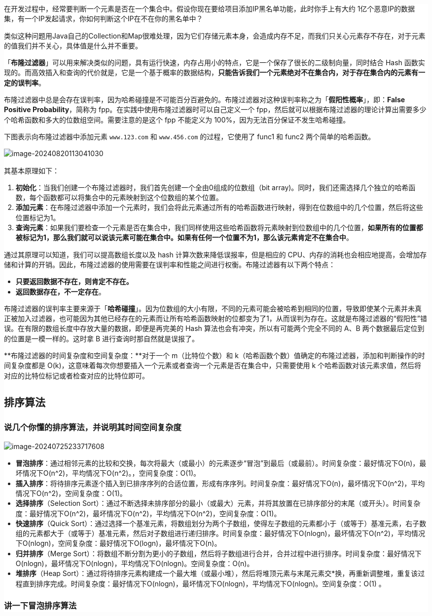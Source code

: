 在开发过程中，经常要判断一个元素是否在一个集合中。假设你现在要给项目添加IP黑名单功能，此时你手上有大约 1亿个恶意IP的数据集，有一个IP发起请求，你如何判断这个IP在不在你的黑名单中？

类似这种问题用Java自己的Collection和Map很难处理，因为它们存储元素本身，会造成内存不足，而我们只关心元素存不存在，对于元素的值我们并不关心，具体值是什么并不重要。

「**布隆过滤器**」可以用来解决类似的问题，具有运行快速，内存占用小的特点，它是一个保存了很长的二级制向量，同时结合 Hash 函数实现的。而高效插入和查询的代价就是，它是一个基于概率的数据结构，**只能告诉我们一个元素绝对不在集合内，对于存在集合内的元素有一定的误判率**。

布隆过滤器中总是会存在误判率，因为哈希碰撞是不可能百分百避免的。布隆过滤器对这种误判率称之为「**假阳性概率**」，即：**False Positive Probability**，简称为 fpp。在实践中使用布隆过滤器时可以自己定义一个 fpp，然后就可以根据布隆过滤器的理论计算出需要多少个哈希函数和多大的位数组空间。需要注意的是这个 fpp 不能定义为 100%，因为无法百分保证不发生哈希碰撞。

下图表示向布隆过滤器中添加元素 `www.123.com` 和 `www.456.com` 的过程，它使用了 func1 和 func2 两个简单的哈希函数。

![image-20240820113041030](https://cdn.xiaolincoding.com//picgo/image-20240820113041030.png)

其基本原理如下：

1. **初始化**：当我们创建一个布隆过滤器时，我们首先创建一个全由0组成的位数组（bit array)。同时，我们还需选择几个独立的哈希函数，每个函数都可以将集合中的元素映射到这个位数组的某个位置。
2. **添加元素**：在布隆过滤器中添加一个元素时，我们会将此元素通过所有的哈希函数进行映射，得到在位数组中的几个位置，然后将这些位置标记为1。
3. **查询元素**：如果我们要检查一个元素是否在集合中，我们同样使用这些哈希函数将元素映射到位数组中的几个位置，**如果所有的位置都被标记为1，那么我们就可以说该元素可能在集合中。如果有任何一个位置不为1，那么该元素肯定不在集合中**。

通过其原理可以知道，我们可以提高数组长度以及 hash 计算次数来降低误报率，但是相应的 CPU、内存的消耗也会相应地提高，会增加存储和计算的开销。因此，布隆过滤器的使用需要在误判率和性能之间进行权衡。布隆过滤器有以下两个特点：

- **只要返回数据不存在，则肯定不存在。**
- **返回数据存在，不一定存在**。

布隆过滤器的误判率主要来源于「**哈希碰撞**」。因为位数组的大小有限，不同的元素可能会被哈希到相同的位置，导致即使某个元素并未真正被加入过滤器，也可能因为其他已经存在的元素而让所有哈希函数映射的位都变为了1，从而误判为存在。这就是布隆过滤器的“假阳性”错误。在有限的数组长度中存放大量的数据，即便是再完美的 Hash 算法也会有冲突，所以有可能两个完全不同的 A、B 两个数据最后定位到的位置是一模一样的。这时拿 B 进行查询时那自然就是误报了。

**布隆过滤器的时间复杂度和空间复杂度：**对于一个 m（比特位个数）和 k（哈希函数个数）值确定的布隆过滤器，添加和判断操作的时间复杂度都是 O(k)，这意味着每次你想要插入一个元素或者查询一个元素是否在集合中，只需要使用 k 个哈希函数对该元素求值，然后将对应的比特位标记或者检查对应的比特位即可。

## 排序算法

### 说几个你懂的排序算法，并说明其时间空间复杂度

![image-20240725233717608](https://cdn.xiaolincoding.com//picgo/image-20240725233717608.png)

- **冒泡排序**：通过相邻元素的比较和交换，每次将最大（或最小）的元素逐步“冒泡”到最后（或最前）。时间复杂度：最好情况下O(n)，最坏情况下O(n^2)，平均情况下O(n^2)。，空间复杂度：O(1)。
- **插入排序**：将待排序元素逐个插入到已排序序列的合适位置，形成有序序列。时间复杂度：最好情况下O(n)，最坏情况下O(n^2)，平均情况下O(n^2)，空间复杂度：O(1)。
- **选择排序**（Selection Sort）：通过不断选择未排序部分的最小（或最大）元素，并将其放置在已排序部分的末尾（或开头）。时间复杂度：最好情况下O(n^2)，最坏情况下O(n^2)，平均情况下O(n^2)，空间复杂度：O(1)。
- **快速排序**（Quick Sort）：通过选择一个基准元素，将数组划分为两个子数组，使得左子数组的元素都小于（或等于）基准元素，右子数组的元素都大于（或等于）基准元素，然后对子数组进行递归排序。时间复杂度：最好情况下O(nlogn)，最坏情况下O(n^2)，平均情况下O(nlogn)，空间复杂度：最好情况下O(logn)，最坏情况下O(n)。
- **归并排序**（Merge Sort）：将数组不断分割为更小的子数组，然后将子数组进行合并，合并过程中进行排序。时间复杂度：最好情况下O(nlogn)，最坏情况下O(nlogn)，平均情况下O(nlogn)。空间复杂度：O(n)。
- **堆排序**（Heap Sort）：通过将待排序元素构建成一个最大堆（或最小堆），然后将堆顶元素与末尾元素交*换，再重新调整堆，重复该过程直到排序完成。时间复杂度：最好情况下O(nlogn)，最坏情况下O(nlogn)，平均情况下O(nlogn)。空间复杂度：O(1) 。

### 讲一下冒泡排序算法
